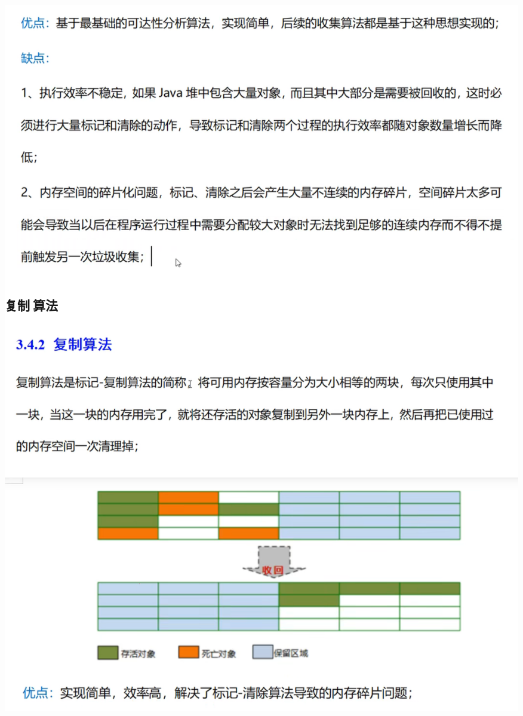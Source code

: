 ![img_0.png](image-JVM/垃圾回收算法2.png)

## 复制 算法

![img_0.png](image-JVM/垃圾回收算法3.png)
![img_0.png](image-JVM/垃圾回收算法4.png)